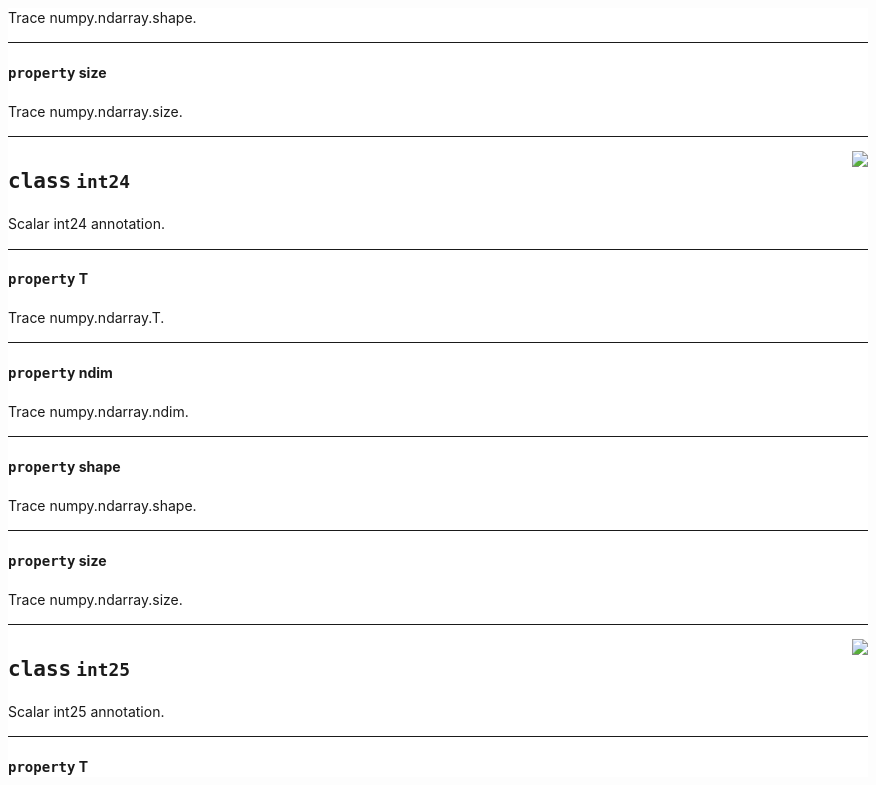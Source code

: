 Trace numpy.ndarray.shape. 

---

#### <kbd>property</kbd> size

Trace numpy.ndarray.size. 




---

<a href="../../frontends/concrete-python/concrete/fhe/tracing/typing.py#L357"><img align="right" style="float:right;" src="https://img.shields.io/badge/-source-cccccc?style=flat-square"></a>

## <kbd>class</kbd> `int24`
Scalar int24 annotation. 


---

#### <kbd>property</kbd> T

Trace numpy.ndarray.T. 

---

#### <kbd>property</kbd> ndim

Trace numpy.ndarray.ndim. 

---

#### <kbd>property</kbd> shape

Trace numpy.ndarray.shape. 

---

#### <kbd>property</kbd> size

Trace numpy.ndarray.size. 




---

<a href="../../frontends/concrete-python/concrete/fhe/tracing/typing.py#L365"><img align="right" style="float:right;" src="https://img.shields.io/badge/-source-cccccc?style=flat-square"></a>

## <kbd>class</kbd> `int25`
Scalar int25 annotation. 


---

#### <kbd>property</kbd> T
